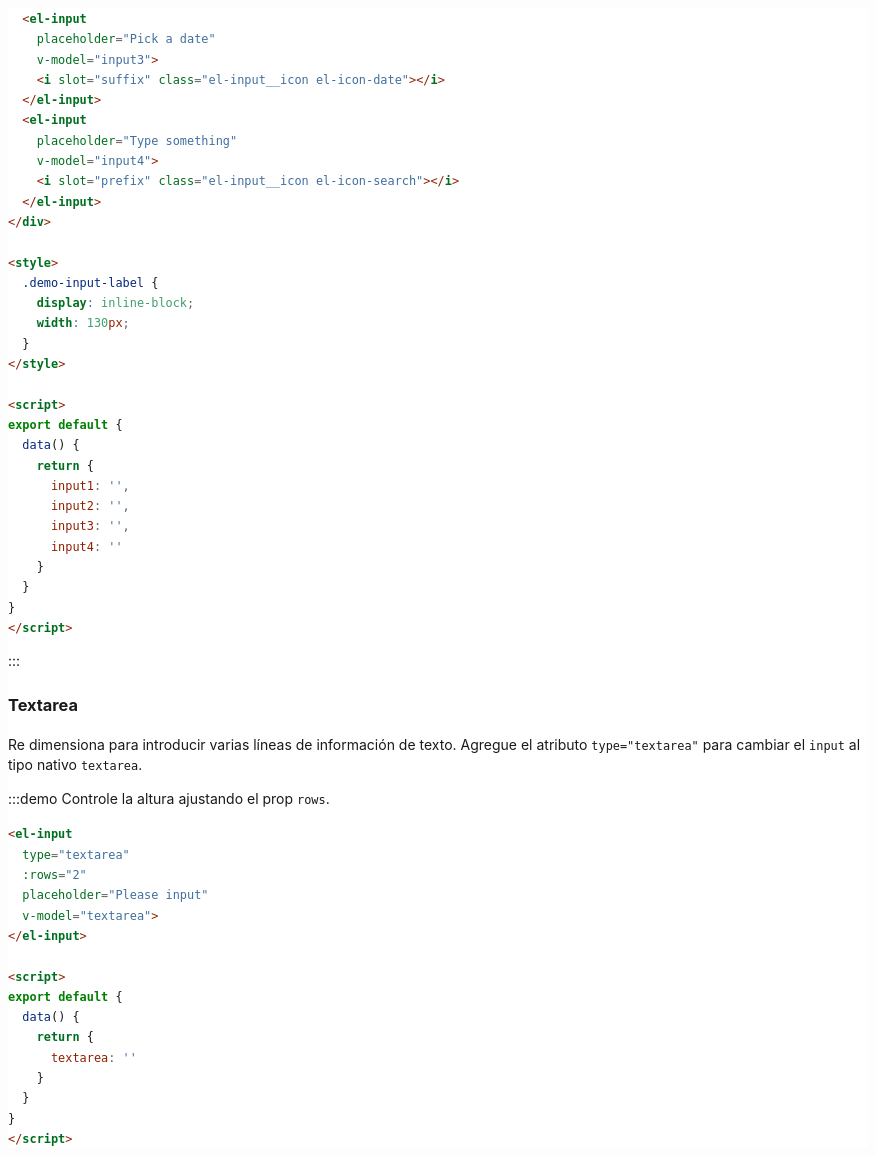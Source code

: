 ```html
  <el-input
    placeholder="Pick a date"
    v-model="input3">
    <i slot="suffix" class="el-input__icon el-icon-date"></i>
  </el-input>
  <el-input
    placeholder="Type something"
    v-model="input4">
    <i slot="prefix" class="el-input__icon el-icon-search"></i>
  </el-input>
</div>

<style>
  .demo-input-label {
    display: inline-block;
    width: 130px;
  }
</style>

<script>
export default {
  data() {
    return {
      input1: '',
      input2: '',
      input3: '',
      input4: ''
    }
  }
}
</script>
```

:::

### Textarea

Re dimensiona para introducir varias líneas de información de texto. Agregue el atributo `type="textarea"` para cambiar el `input` al tipo nativo `textarea`.

:::demo Controle la altura ajustando el prop `rows`.

```html
<el-input
  type="textarea"
  :rows="2"
  placeholder="Please input"
  v-model="textarea">
</el-input>

<script>
export default {
  data() {
    return {
      textarea: ''
    }
  }
}
</script>
```
